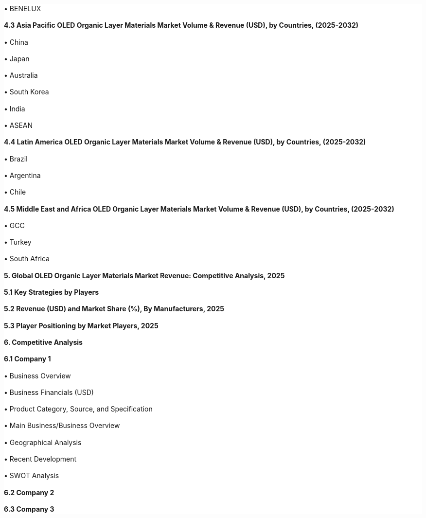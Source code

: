 • BENELUX

<strong>4.3 Asia Pacific OLED Organic Layer Materials Market Volume &amp; Revenue (USD), by Countries, (2025-2032)</strong>

• China

• Japan

• Australia

• South Korea

• India

• ASEAN

<strong>4.4 Latin America OLED Organic Layer Materials Market Volume &amp; Revenue (USD), by Countries, (2025-2032)</strong>

• Brazil

• Argentina

• Chile

<strong>4.5 Middle East and Africa OLED Organic Layer Materials Market Volume &amp; Revenue (USD), by Countries, (2025-2032)</strong>

• GCC

• Turkey

• South Africa

<strong>5. Global OLED Organic Layer Materials Market Revenue: Competitive Analysis, 2025</strong>

<strong>5.1 Key Strategies by Players</strong>

<strong>5.2 Revenue (USD) and Market Share (%), By Manufacturers, 2025</strong>

<strong>5.3 Player Positioning by Market Players, 2025</strong>

<strong>6. Competitive Analysis</strong>

<strong>6.1 Company 1</strong>

• Business Overview

• Business Financials (USD)

• Product Category, Source, and Specification

• Main Business/Business Overview

• Geographical Analysis

• Recent Development

• SWOT Analysis

<strong>6.2 Company 2</strong>

<strong>6.3 Company 3</strong>
